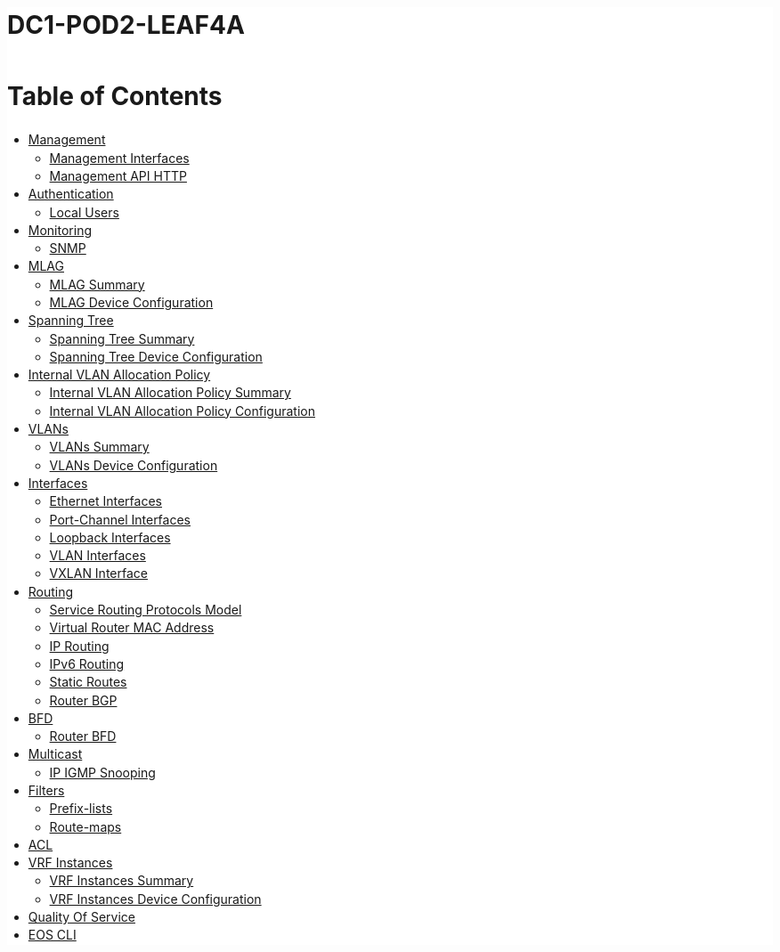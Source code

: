 # DC1-POD2-LEAF4A
# Table of Contents


- [Management](#management)
  - [Management Interfaces](#management-interfaces)
  - [Management API HTTP](#management-api-http)
- [Authentication](#authentication)
  - [Local Users](#local-users)
- [Monitoring](#monitoring)
  - [SNMP](#snmp)
- [MLAG](#mlag)
  - [MLAG Summary](#mlag-summary)
  - [MLAG Device Configuration](#mlag-device-configuration)
- [Spanning Tree](#spanning-tree)
  - [Spanning Tree Summary](#spanning-tree-summary)
  - [Spanning Tree Device Configuration](#spanning-tree-device-configuration)
- [Internal VLAN Allocation Policy](#internal-vlan-allocation-policy)
  - [Internal VLAN Allocation Policy Summary](#internal-vlan-allocation-policy-summary)
  - [Internal VLAN Allocation Policy Configuration](#internal-vlan-allocation-policy-configuration)
- [VLANs](#vlans)
  - [VLANs Summary](#vlans-summary)
  - [VLANs Device Configuration](#vlans-device-configuration)
- [Interfaces](#interfaces)
  - [Ethernet Interfaces](#ethernet-interfaces)
  - [Port-Channel Interfaces](#port-channel-interfaces)
  - [Loopback Interfaces](#loopback-interfaces)
  - [VLAN Interfaces](#vlan-interfaces)
  - [VXLAN Interface](#vxlan-interface)
- [Routing](#routing)
  - [Service Routing Protocols Model](#service-routing-protocols-model)
  - [Virtual Router MAC Address](#virtual-router-mac-address)
  - [IP Routing](#ip-routing)
  - [IPv6 Routing](#ipv6-routing)
  - [Static Routes](#static-routes)
  - [Router BGP](#router-bgp)
- [BFD](#bfd)
  - [Router BFD](#router-bfd)
- [Multicast](#multicast)
  - [IP IGMP Snooping](#ip-igmp-snooping)
- [Filters](#filters)
  - [Prefix-lists](#prefix-lists)
  - [Route-maps](#route-maps)
- [ACL](#acl)
- [VRF Instances](#vrf-instances)
  - [VRF Instances Summary](#vrf-instances-summary)
  - [VRF Instances Device Configuration](#vrf-instances-device-configuration)
- [Quality Of Service](#quality-of-service)
- [EOS CLI](#eos-cli)
